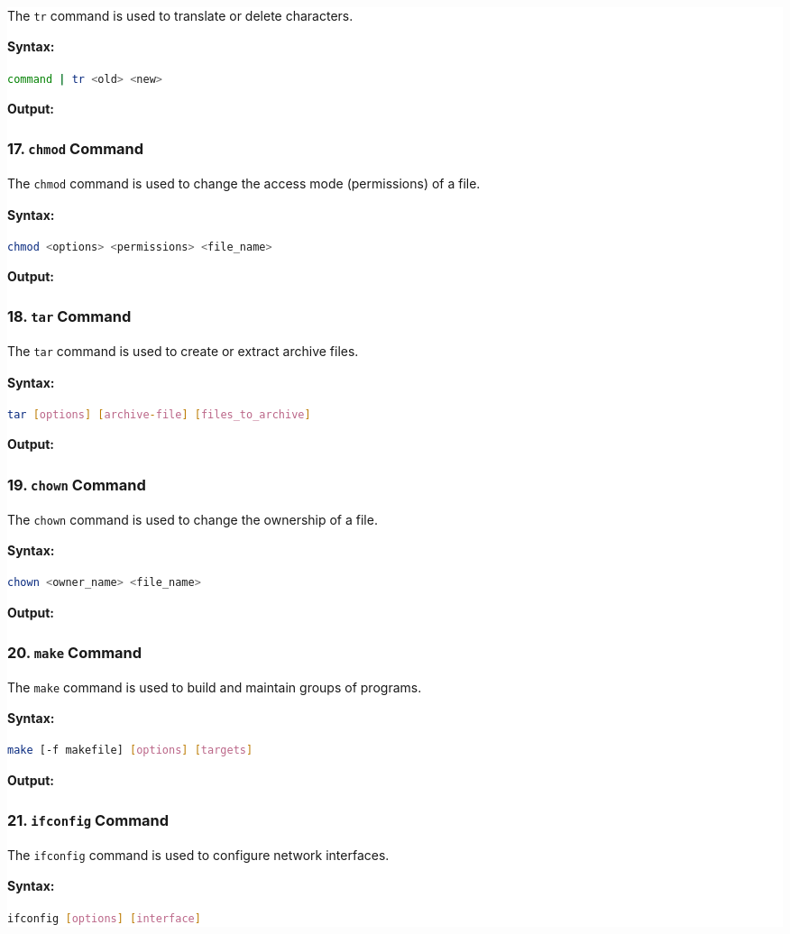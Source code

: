The `tr` command is used to translate or delete characters.

**Syntax:**
```bash
command | tr <old> <new>
```

**Output:**

### 17. `chmod` Command

The `chmod` command is used to change the access mode (permissions) of a file.

**Syntax:**
```bash
chmod <options> <permissions> <file_name>
```

**Output:**

### 18. `tar` Command

The `tar` command is used to create or extract archive files.

**Syntax:**
```bash
tar [options] [archive-file] [files_to_archive]
```

**Output:**

### 19. `chown` Command

The `chown` command is used to change the ownership of a file.

**Syntax:**
```bash
chown <owner_name> <file_name>
```

**Output:**

### 20. `make` Command

The `make` command is used to build and maintain groups of programs.

**Syntax:**
```bash
make [-f makefile] [options] [targets]
```

**Output:**

### 21. `ifconfig` Command

The `ifconfig` command is used to configure network interfaces.

**Syntax:**
```bash
ifconfig [options] [interface]
```
